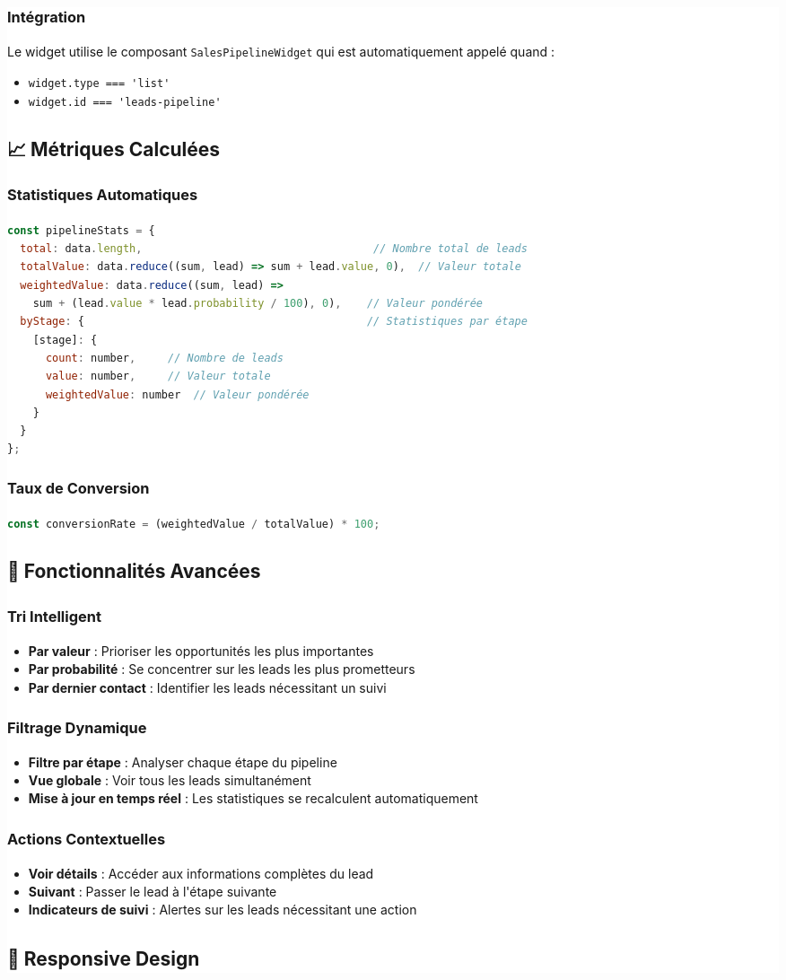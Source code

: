 ### Intégration
Le widget utilise le composant `SalesPipelineWidget` qui est automatiquement appelé quand :
- `widget.type === 'list'`
- `widget.id === 'leads-pipeline'`

## 📈 Métriques Calculées

### Statistiques Automatiques
```javascript
const pipelineStats = {
  total: data.length,                                    // Nombre total de leads
  totalValue: data.reduce((sum, lead) => sum + lead.value, 0),  // Valeur totale
  weightedValue: data.reduce((sum, lead) => 
    sum + (lead.value * lead.probability / 100), 0),    // Valeur pondérée
  byStage: {                                            // Statistiques par étape
    [stage]: {
      count: number,     // Nombre de leads
      value: number,     // Valeur totale
      weightedValue: number  // Valeur pondérée
    }
  }
};
```

### Taux de Conversion
```javascript
const conversionRate = (weightedValue / totalValue) * 100;
```

## 🚀 Fonctionnalités Avancées

### Tri Intelligent
- **Par valeur** : Prioriser les opportunités les plus importantes
- **Par probabilité** : Se concentrer sur les leads les plus prometteurs
- **Par dernier contact** : Identifier les leads nécessitant un suivi

### Filtrage Dynamique
- **Filtre par étape** : Analyser chaque étape du pipeline
- **Vue globale** : Voir tous les leads simultanément
- **Mise à jour en temps réel** : Les statistiques se recalculent automatiquement

### Actions Contextuelles
- **Voir détails** : Accéder aux informations complètes du lead
- **Suivant** : Passer le lead à l'étape suivante
- **Indicateurs de suivi** : Alertes sur les leads nécessitant une action

## 📱 Responsive Design
